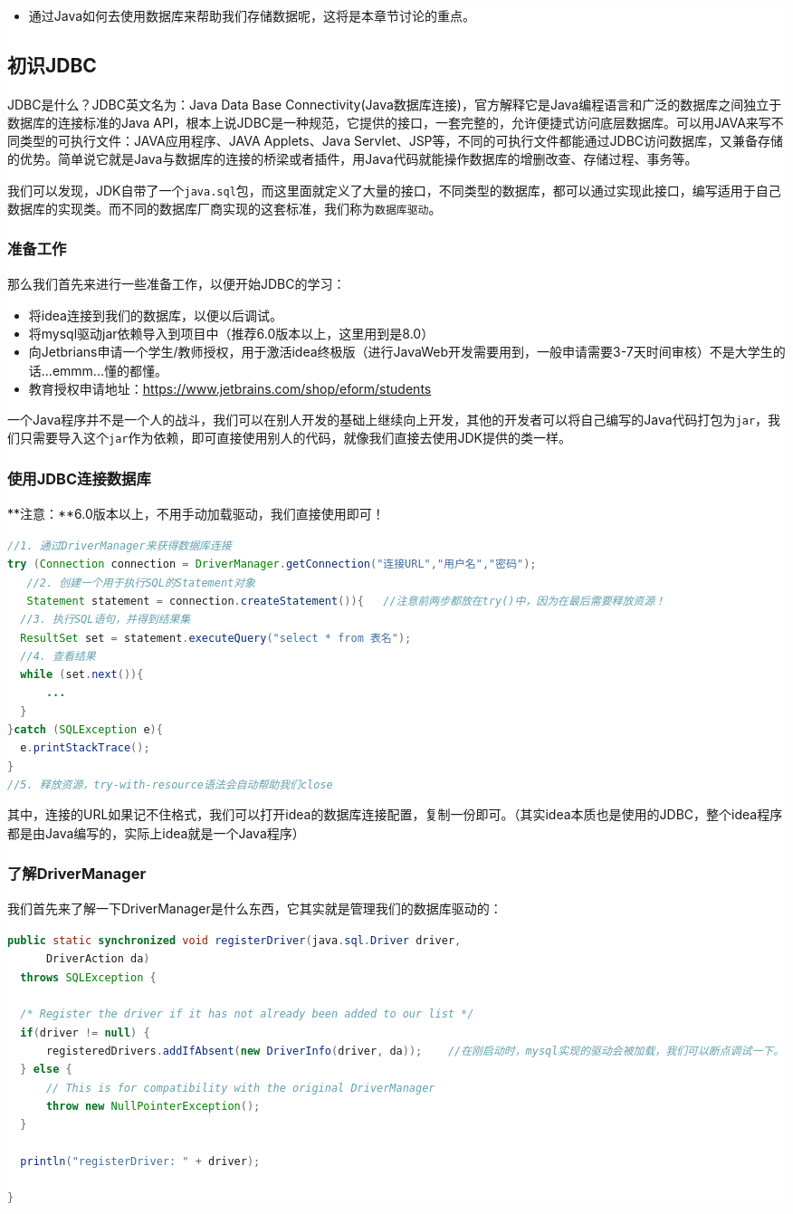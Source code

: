 - 通过Java如何去使用数据库来帮助我们存储数据呢，这将是本章节讨论的重点。
## 初识JDBC

JDBC是什么？JDBC英文名为：Java Data Base Connectivity(Java数据库连接)，官方解释它是Java编程语言和广泛的数据库之间独立于数据库的连接标准的Java API，根本上说JDBC是一种规范，它提供的接口，一套完整的，允许便捷式访问底层数据库。可以用JAVA来写不同类型的可执行文件：JAVA应用程序、JAVA Applets、Java Servlet、JSP等，不同的可执行文件都能通过JDBC访问数据库，又兼备存储的优势。简单说它就是Java与数据库的连接的桥梁或者插件，用Java代码就能操作数据库的增删改查、存储过程、事务等。

我们可以发现，JDK自带了一个`java.sql`包，而这里面就定义了大量的接口，不同类型的数据库，都可以通过实现此接口，编写适用于自己数据库的实现类。而不同的数据库厂商实现的这套标准，我们称为`数据库驱动`。
### 准备工作

那么我们首先来进行一些准备工作，以便开始JDBC的学习：

* 将idea连接到我们的数据库，以便以后调试。
* 将mysql驱动jar依赖导入到项目中（推荐6.0版本以上，这里用到是8.0）
* 向Jetbrians申请一个学生/教师授权，用于激活idea终极版（进行JavaWeb开发需要用到，一般申请需要3-7天时间审核）不是大学生的话...emmm...懂的都懂。
* 教育授权申请地址：https://www.jetbrains.com/shop/eform/students

一个Java程序并不是一个人的战斗，我们可以在别人开发的基础上继续向上开发，其他的开发者可以将自己编写的Java代码打包为`jar`，我们只需要导入这个`jar`作为依赖，即可直接使用别人的代码，就像我们直接去使用JDK提供的类一样。
### 使用JDBC连接数据库

**注意：**6.0版本以上，不用手动加载驱动，我们直接使用即可！

```java
//1. 通过DriverManager来获得数据库连接
try (Connection connection = DriverManager.getConnection("连接URL","用户名","密码");
   //2. 创建一个用于执行SQL的Statement对象
   Statement statement = connection.createStatement()){   //注意前两步都放在try()中，因为在最后需要释放资源！
  //3. 执行SQL语句，并得到结果集
  ResultSet set = statement.executeQuery("select * from 表名");
  //4. 查看结果
  while (set.next()){
      ...
  }
}catch (SQLException e){
  e.printStackTrace();
}
//5. 释放资源，try-with-resource语法会自动帮助我们close
```

其中，连接的URL如果记不住格式，我们可以打开idea的数据库连接配置，复制一份即可。（其实idea本质也是使用的JDBC，整个idea程序都是由Java编写的，实际上idea就是一个Java程序）
### 了解DriverManager

我们首先来了解一下DriverManager是什么东西，它其实就是管理我们的数据库驱动的：

```java
public static synchronized void registerDriver(java.sql.Driver driver,
      DriverAction da)
  throws SQLException {

  /* Register the driver if it has not already been added to our list */
  if(driver != null) {
      registeredDrivers.addIfAbsent(new DriverInfo(driver, da));    //在刚启动时，mysql实现的驱动会被加载，我们可以断点调试一下。
  } else {
      // This is for compatibility with the original DriverManager
      throw new NullPointerException();
  }

  println("registerDriver: " + driver);

}
```
